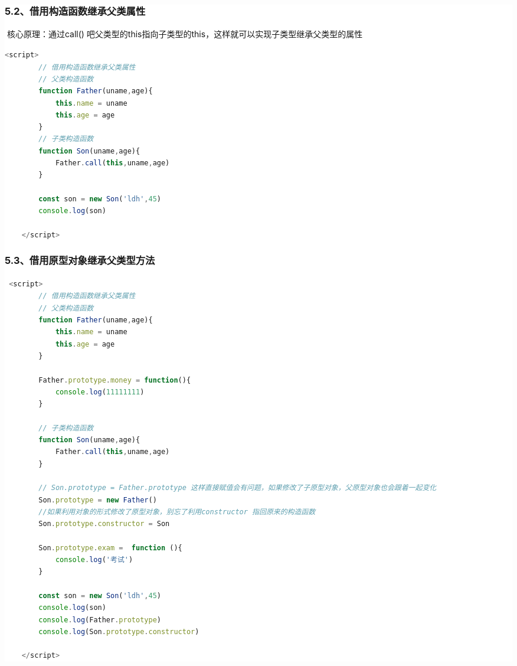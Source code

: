 ### 5.2、借用构造函数继承父类属性

​	核心原理：通过call() 吧父类型的this指向子类型的this，这样就可以实现子类型继承父类型的属性

```js
<script>
        // 借用构造函数继承父类属性
        // 父类构造函数
        function Father(uname,age){
            this.name = uname
            this.age = age
        }
        // 子类构造函数
        function Son(uname,age){
            Father.call(this,uname,age)
        }

        const son = new Son('ldh',45)
        console.log(son)

    </script>
```

### 5.3、借用原型对象继承父类型方法

```js
 <script>
        // 借用构造函数继承父类属性
        // 父类构造函数
        function Father(uname,age){
            this.name = uname
            this.age = age
        }

        Father.prototype.money = function(){
            console.log(11111111)
        }

        // 子类构造函数
        function Son(uname,age){
            Father.call(this,uname,age)
        }

        // Son.prototype = Father.prototype 这样直接赋值会有问题，如果修改了子原型对象，父原型对象也会跟着一起变化
        Son.prototype = new Father()
        //如果利用对象的形式修改了原型对象，别忘了利用constructor 指回原来的构造函数
        Son.prototype.constructor = Son

        Son.prototype.exam =  function (){
            console.log('考试')
        }

        const son = new Son('ldh',45)
        console.log(son)
        console.log(Father.prototype)
        console.log(Son.prototype.constructor)

    </script>
```
